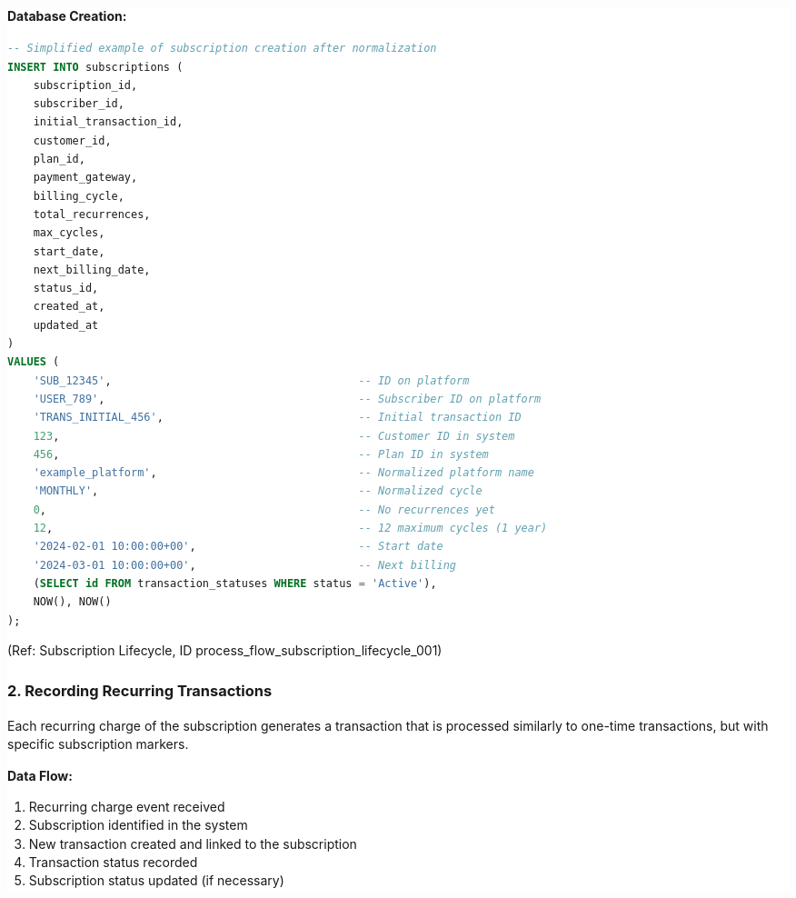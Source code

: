 

**Database Creation:**
```sql
-- Simplified example of subscription creation after normalization
INSERT INTO subscriptions (
    subscription_id,
    subscriber_id,
    initial_transaction_id,
    customer_id,
    plan_id,
    payment_gateway,
    billing_cycle,
    total_recurrences,
    max_cycles,
    start_date,
    next_billing_date,
    status_id,
    created_at,
    updated_at
)
VALUES (
    'SUB_12345',                                      -- ID on platform
    'USER_789',                                       -- Subscriber ID on platform
    'TRANS_INITIAL_456',                              -- Initial transaction ID
    123,                                              -- Customer ID in system
    456,                                              -- Plan ID in system
    'example_platform',                               -- Normalized platform name
    'MONTHLY',                                        -- Normalized cycle
    0,                                                -- No recurrences yet
    12,                                               -- 12 maximum cycles (1 year)
    '2024-02-01 10:00:00+00',                         -- Start date
    '2024-03-01 10:00:00+00',                         -- Next billing
    (SELECT id FROM transaction_statuses WHERE status = 'Active'),
    NOW(), NOW()
);
```


(Ref: Subscription Lifecycle, ID process_flow_subscription_lifecycle_001)


### 2. Recording Recurring Transactions


Each recurring charge of the subscription generates a transaction that is processed similarly to one-time transactions, but with specific subscription markers.


**Data Flow:**
1. Recurring charge event received
2. Subscription identified in the system
3. New transaction created and linked to the subscription
4. Transaction status recorded
5. Subscription status updated (if necessary)
